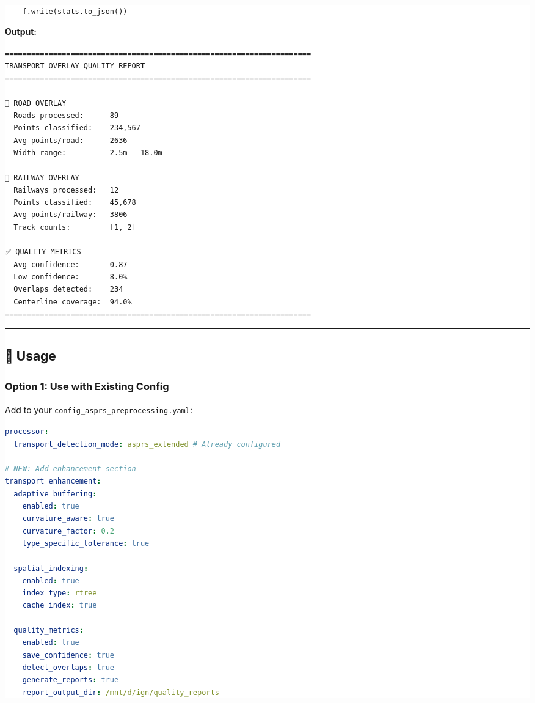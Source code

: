 ```python
    f.write(stats.to_json())
```

**Output:**

```
======================================================================
TRANSPORT OVERLAY QUALITY REPORT
======================================================================

📍 ROAD OVERLAY
  Roads processed:      89
  Points classified:    234,567
  Avg points/road:      2636
  Width range:          2.5m - 18.0m

🚂 RAILWAY OVERLAY
  Railways processed:   12
  Points classified:    45,678
  Avg points/railway:   3806
  Track counts:         [1, 2]

✅ QUALITY METRICS
  Avg confidence:       0.87
  Low confidence:       8.0%
  Overlaps detected:    234
  Centerline coverage:  94.0%
======================================================================
```

---

## 🚀 Usage

### Option 1: Use with Existing Config

Add to your `config_asprs_preprocessing.yaml`:

```yaml
processor:
  transport_detection_mode: asprs_extended # Already configured

# NEW: Add enhancement section
transport_enhancement:
  adaptive_buffering:
    enabled: true
    curvature_aware: true
    curvature_factor: 0.2
    type_specific_tolerance: true

  spatial_indexing:
    enabled: true
    index_type: rtree
    cache_index: true

  quality_metrics:
    enabled: true
    save_confidence: true
    detect_overlaps: true
    generate_reports: true
    report_output_dir: /mnt/d/ign/quality_reports
```
